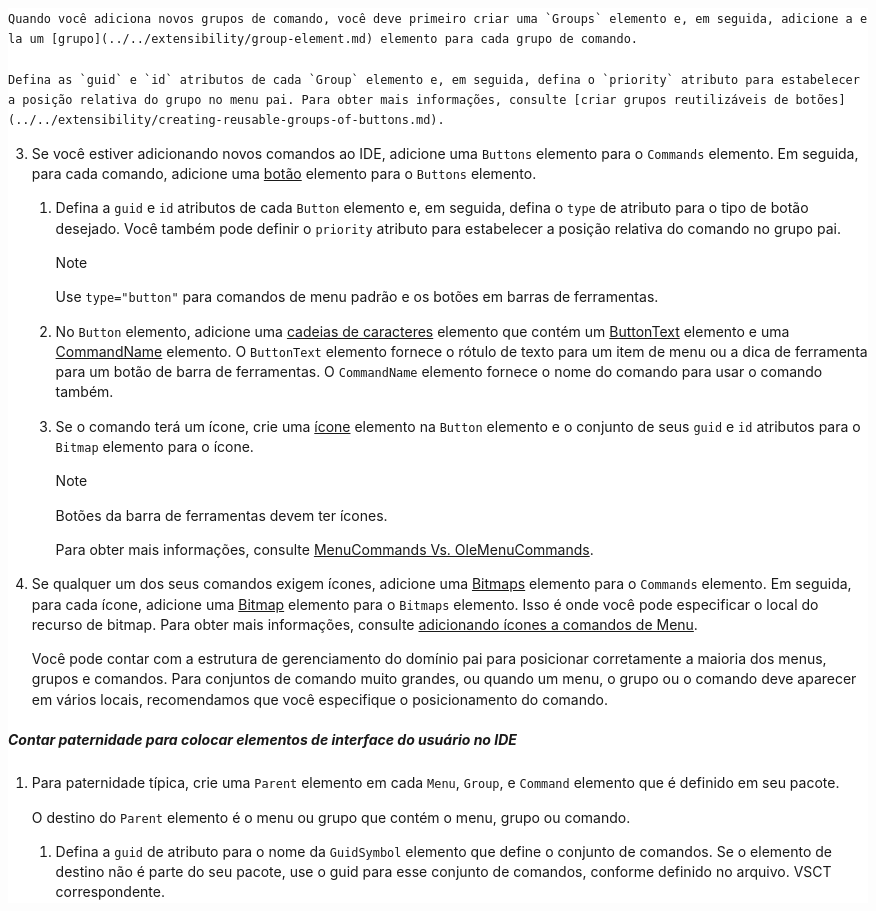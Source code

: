     Quando você adiciona novos grupos de comando, você deve primeiro criar uma `Groups` elemento e, em seguida, adicione a ela um [grupo](../../extensibility/group-element.md) elemento para cada grupo de comando.  
  
    Defina as `guid` e `id` atributos de cada `Group` elemento e, em seguida, defina o `priority` atributo para estabelecer a posição relativa do grupo no menu pai. Para obter mais informações, consulte [criar grupos reutilizáveis de botões](../../extensibility/creating-reusable-groups-of-buttons.md).  
  
3. Se você estiver adicionando novos comandos ao IDE, adicione uma `Buttons` elemento para o `Commands` elemento. Em seguida, para cada comando, adicione uma [botão](../../extensibility/button-element.md) elemento para o `Buttons` elemento.  
  
   1. Defina a `guid` e `id` atributos de cada `Button` elemento e, em seguida, defina o `type` de atributo para o tipo de botão desejado. Você também pode definir o `priority` atributo para estabelecer a posição relativa do comando no grupo pai.  
  
      > [!NOTE]
      >  Use `type="button"` para comandos de menu padrão e os botões em barras de ferramentas.  
  
   2. No `Button` elemento, adicione uma [cadeias de caracteres](../../extensibility/strings-element.md) elemento que contém um [ButtonText](../../extensibility/buttontext-element.md) elemento e uma [CommandName](../../extensibility/commandname-element.md) elemento. O `ButtonText` elemento fornece o rótulo de texto para um item de menu ou a dica de ferramenta para um botão de barra de ferramentas. O `CommandName` elemento fornece o nome do comando para usar o comando também.  
  
   3. Se o comando terá um ícone, crie uma [ícone](../../extensibility/icon-element.md) elemento na `Button` elemento e o conjunto de seus `guid` e `id` atributos para o `Bitmap` elemento para o ícone.  
  
      > [!NOTE]
      >  Botões da barra de ferramentas devem ter ícones.  
  
      Para obter mais informações, consulte [MenuCommands Vs. OleMenuCommands](../../misc/menucommands-vs-olemenucommands.md).  
  
4. Se qualquer um dos seus comandos exigem ícones, adicione uma [Bitmaps](../../extensibility/bitmaps-element.md) elemento para o `Commands` elemento. Em seguida, para cada ícone, adicione uma [Bitmap](../../extensibility/bitmap-element.md) elemento para o `Bitmaps` elemento. Isso é onde você pode especificar o local do recurso de bitmap. Para obter mais informações, consulte [adicionando ícones a comandos de Menu](../../extensibility/adding-icons-to-menu-commands.md).  
  
   Você pode contar com a estrutura de gerenciamento do domínio pai para posicionar corretamente a maioria dos menus, grupos e comandos. Para conjuntos de comando muito grandes, ou quando um menu, o grupo ou o comando deve aparecer em vários locais, recomendamos que você especifique o posicionamento do comando.  
  
##### <a name="to-rely-on-parenting-to-place-ui-elements-in-the-ide"></a>Contar paternidade para colocar elementos de interface do usuário no IDE  
  
1. Para paternidade típica, crie uma `Parent` elemento em cada `Menu`, `Group`, e `Command` elemento que é definido em seu pacote.  
  
    O destino do `Parent` elemento é o menu ou grupo que contém o menu, grupo ou comando.  
  
   1.  Defina a `guid` de atributo para o nome da `GuidSymbol` elemento que define o conjunto de comandos. Se o elemento de destino não é parte do seu pacote, use o guid para esse conjunto de comandos, conforme definido no arquivo. VSCT correspondente.  
  